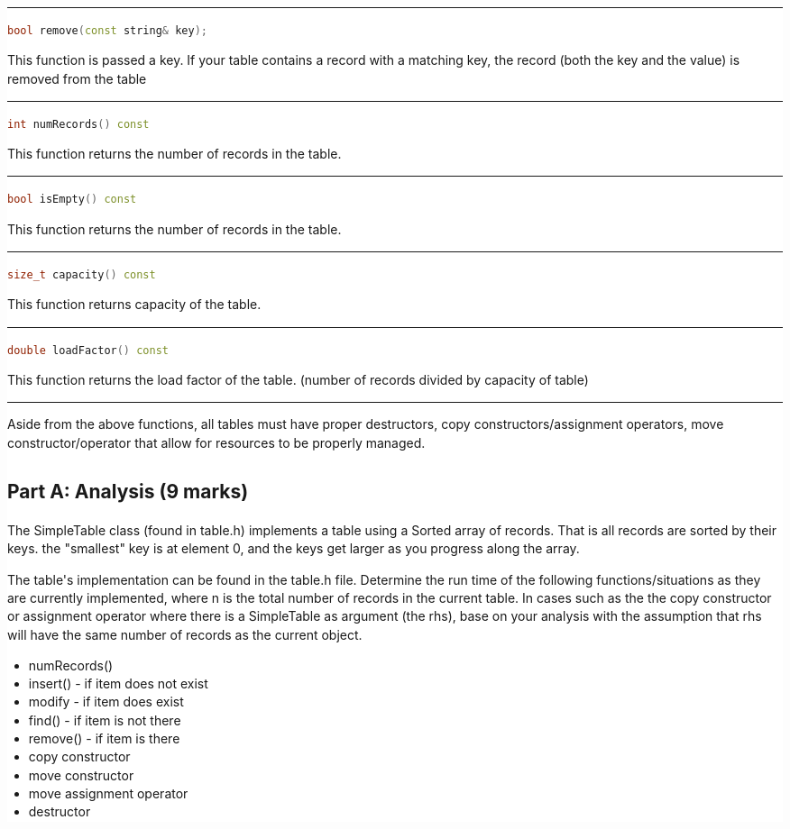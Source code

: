***

```c++
bool remove(const string& key);
```

This function is passed a key.   If your table contains a record with a matching key, the record (both the key and the value) is removed from the table

***

```c++
int numRecords() const
```

This function returns the number of records in the table.

***

```c++
bool isEmpty() const
```

This function returns the number of records in the table.

***

```c++
size_t capacity() const
```
This function returns capacity of the table.

***

```c++
double loadFactor() const
```
This function returns the load factor of the table. (number of records divided by capacity of table)

***

Aside from the above functions, all tables must have proper destructors, copy constructors/assignment operators, move constructor/operator that allow for resources to be properly managed.

## Part A: Analysis (9 marks)

The SimpleTable class (found in table.h) implements a table using a Sorted array of records.  That is all records are sorted by their keys.  the "smallest" key is at element 0, and the keys get larger as you progress along the array.  

The table's implementation can be found in the table.h file.   Determine the run time of the following functions/situations as they are currently implemented, where n is the total number of records in the current table. In cases such as the the copy constructor or assignment operator where there is a SimpleTable as argument (the rhs), base on your analysis with the assumption that rhs will have the same number of records as the current object.

* numRecords()
* insert() - if item does not exist
* modify - if item does exist 
* find() - if item is not there
* remove() - if item is there
* copy constructor
* move constructor
* move assignment operator
* destructor
